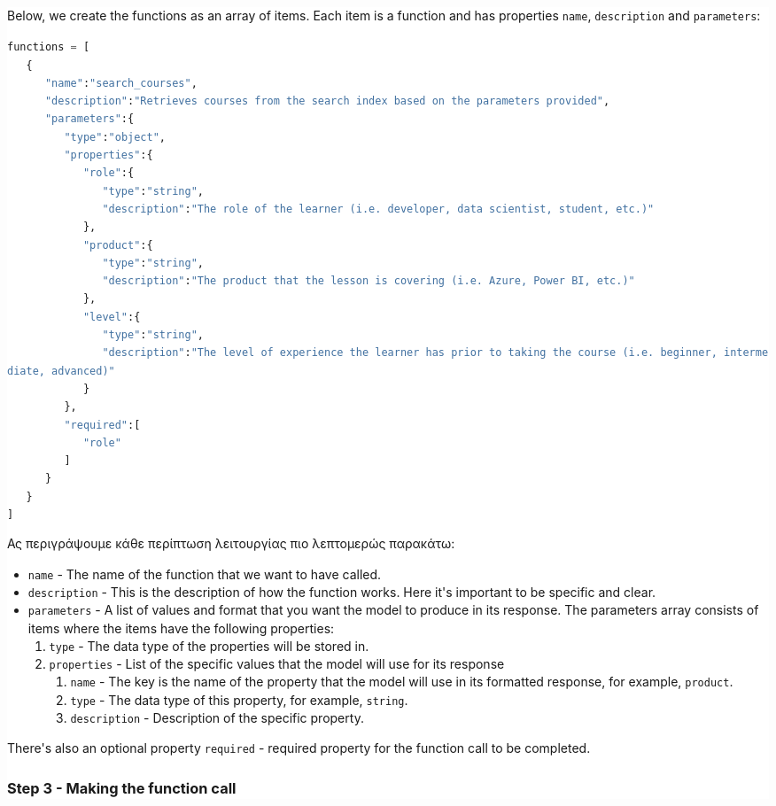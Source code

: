 Below, we create the functions as an array of items. Each item is a function and has properties `name`, `description` and `parameters`:

```python
functions = [
   {
      "name":"search_courses",
      "description":"Retrieves courses from the search index based on the parameters provided",
      "parameters":{
         "type":"object",
         "properties":{
            "role":{
               "type":"string",
               "description":"The role of the learner (i.e. developer, data scientist, student, etc.)"
            },
            "product":{
               "type":"string",
               "description":"The product that the lesson is covering (i.e. Azure, Power BI, etc.)"
            },
            "level":{
               "type":"string",
               "description":"The level of experience the learner has prior to taking the course (i.e. beginner, intermediate, advanced)"
            }
         },
         "required":[
            "role"
         ]
      }
   }
]
```

Ας περιγράψουμε κάθε περίπτωση λειτουργίας πιο λεπτομερώς παρακάτω:

- `name` - The name of the function that we want to have called.
- `description` - This is the description of how the function works. Here it's important to be specific and clear.
- `parameters` - A list of values and format that you want the model to produce in its response. The parameters array consists of items where the items have the following properties:
  1.  `type` - The data type of the properties will be stored in.
  1.  `properties` - List of the specific values that the model will use for its response
      1. `name` - The key is the name of the property that the model will use in its formatted response, for example, `product`.
      1. `type` - The data type of this property, for example, `string`.
      1. `description` - Description of the specific property.

There's also an optional property `required` - required property for the function call to be completed.

### Step 3 - Making the function call
